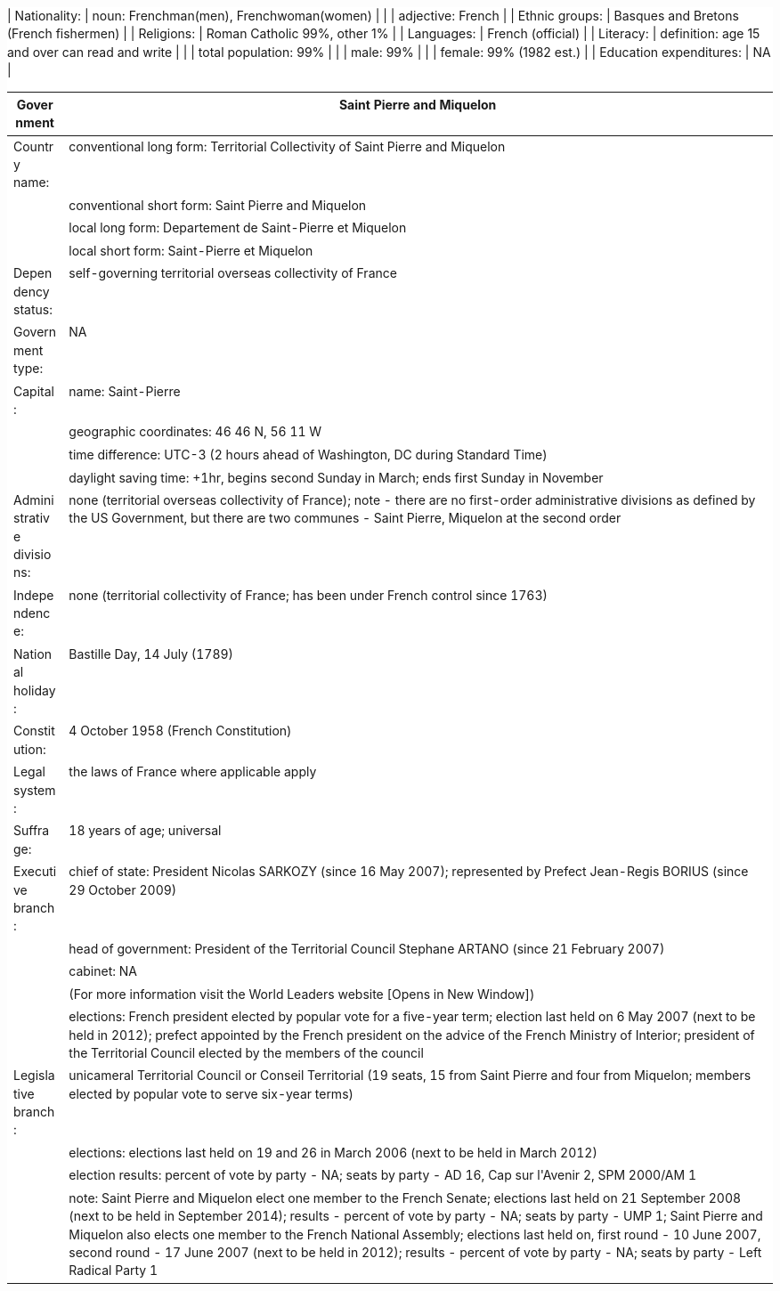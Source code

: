 | Nationality: | noun: Frenchman(men), Frenchwoman(women) |
| | adjective: French |
| Ethnic groups: | Basques and Bretons (French fishermen) |
| Religions: | Roman Catholic 99%, other 1% |
| Languages: | French (official) |
| Literacy: | definition: age 15 and over can read and write |
| | total population: 99% |
| | male: 99% |
| | female: 99% (1982 est.) |
| Education expenditures: | NA |


| Government | Saint Pierre and Miquelon |
| --- | --- |
| Country name: | conventional long form: Territorial Collectivity of Saint Pierre and Miquelon |
| | conventional short form: Saint Pierre and Miquelon |
| | local long form: Departement de Saint-Pierre et Miquelon |
| | local short form: Saint-Pierre et Miquelon |
| Dependency status: | self-governing territorial overseas collectivity of France |
| Government type: | NA |
| Capital: | name: Saint-Pierre |
| | geographic coordinates: 46 46 N, 56 11 W |
| | time difference: UTC-3 (2 hours ahead of Washington, DC during Standard Time) |
| | daylight saving time: +1hr, begins second Sunday in March; ends first Sunday in November |
| Administrative divisions: | none (territorial overseas collectivity of France); note - there are no first-order administrative divisions as defined by the US Government, but there are two communes - Saint Pierre, Miquelon at the second order |
| Independence: | none (territorial collectivity of France; has been under French control since 1763) |
| National holiday: | Bastille Day, 14 July (1789) |
| Constitution: | 4 October 1958 (French Constitution) |
| Legal system: | the laws of France where applicable apply |
| Suffrage: | 18 years of age; universal |
| Executive branch: | chief of state: President Nicolas SARKOZY (since 16 May 2007); represented by Prefect Jean-Regis BORIUS (since 29 October 2009) |
| | head of government: President of the Territorial Council Stephane ARTANO (since 21 February 2007) |
| | cabinet: NA |
| | (For more information visit the World Leaders website [Opens in New Window]) |
| | elections: French president elected by popular vote for a five-year term; election last held on 6 May 2007 (next to be held in 2012); prefect appointed by the French president on the advice of the French Ministry of Interior; president of the Territorial Council elected by the members of the council |
| Legislative branch: | unicameral Territorial Council or Conseil Territorial (19 seats, 15 from Saint Pierre and four from Miquelon; members elected by popular vote to serve six-year terms) |
| | elections: elections last held on 19 and 26 in March 2006 (next to be held in March 2012) |
| | election results: percent of vote by party - NA; seats by party - AD 16, Cap sur l'Avenir 2, SPM 2000/AM 1 |
| | note: Saint Pierre and Miquelon elect one member to the French Senate; elections last held on 21 September 2008 (next to be held in September 2014); results - percent of vote by party - NA; seats by party - UMP 1; Saint Pierre and Miquelon also elects one member to the French National Assembly; elections last held on, first round - 10 June 2007, second round - 17 June 2007 (next to be held in 2012); results - percent of vote by party - NA; seats by party - Left Radical Party 1 |